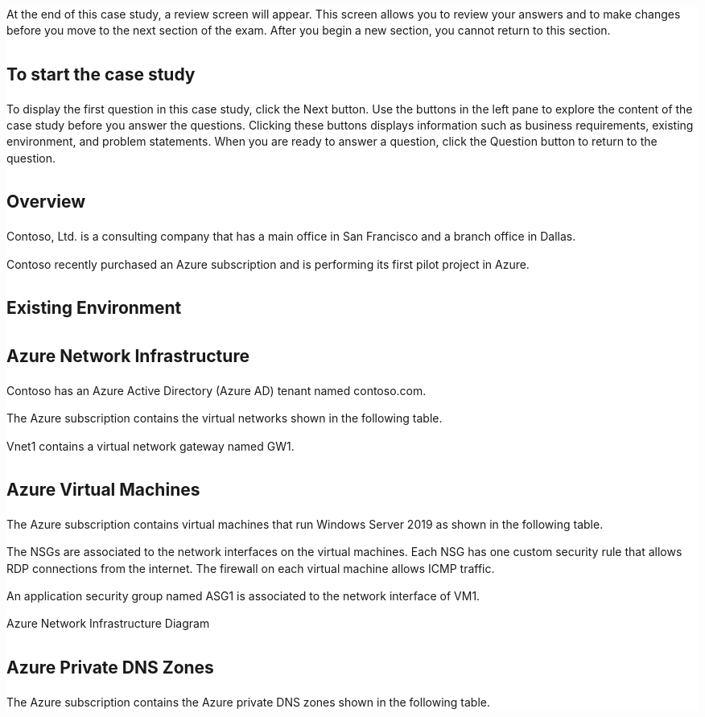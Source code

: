 At the end of this case study, a review screen will appear. This screen allows you to review your answers and to make changes before you move to the next section of the exam. After you begin a new section, you cannot return to this section.


To start the case study
-
To display the first question in this case study, click the Next button. Use the buttons in the left pane to explore the content of the case study before you answer the questions. Clicking these buttons displays information such as business requirements, existing environment, and problem statements. When you are ready to answer a question, click the Question button to return to the question.


Overview
-

Contoso, Ltd. is a consulting company that has a main office in San Francisco and a branch office in Dallas.

Contoso recently purchased an Azure subscription and is performing its first pilot project in Azure.


Existing Environment
-


Azure Network Infrastructure
-

Contoso has an Azure Active Directory (Azure AD) tenant named contoso.com.

The Azure subscription contains the virtual networks shown in the following table.



Vnet1 contains a virtual network gateway named GW1.


Azure Virtual Machines
-

The Azure subscription contains virtual machines that run Windows Server 2019 as shown in the following table.



The NSGs are associated to the network interfaces on the virtual machines. Each NSG has one custom security rule that allows RDP connections from the internet. The firewall on each virtual machine allows ICMP traffic.

An application security group named ASG1 is associated to the network interface of VM1.

Azure Network Infrastructure Diagram





Azure Private DNS Zones
-

The Azure subscription contains the Azure private DNS zones shown in the following table.

